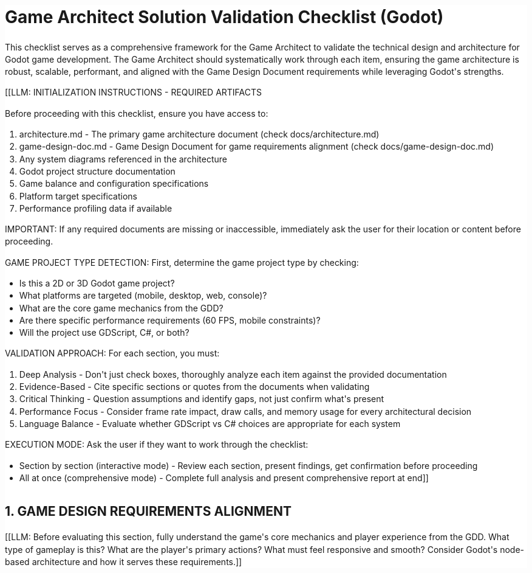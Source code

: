 # Game Architect Solution Validation Checklist (Godot)

This checklist serves as a comprehensive framework for the Game Architect to validate the technical design and architecture for Godot game development. The Game Architect should systematically work through each item, ensuring the game architecture is robust, scalable, performant, and aligned with the Game Design Document requirements while leveraging Godot's strengths.

[[LLM: INITIALIZATION INSTRUCTIONS - REQUIRED ARTIFACTS

Before proceeding with this checklist, ensure you have access to:

1. architecture.md - The primary game architecture document (check docs/architecture.md)
2. game-design-doc.md - Game Design Document for game requirements alignment (check docs/game-design-doc.md)
3. Any system diagrams referenced in the architecture
4. Godot project structure documentation
5. Game balance and configuration specifications
6. Platform target specifications
7. Performance profiling data if available

IMPORTANT: If any required documents are missing or inaccessible, immediately ask the user for their location or content before proceeding.

GAME PROJECT TYPE DETECTION:
First, determine the game project type by checking:

- Is this a 2D or 3D Godot game project?
- What platforms are targeted (mobile, desktop, web, console)?
- What are the core game mechanics from the GDD?
- Are there specific performance requirements (60 FPS, mobile constraints)?
- Will the project use GDScript, C#, or both?

VALIDATION APPROACH:
For each section, you must:

1. Deep Analysis - Don't just check boxes, thoroughly analyze each item against the provided documentation
2. Evidence-Based - Cite specific sections or quotes from the documents when validating
3. Critical Thinking - Question assumptions and identify gaps, not just confirm what's present
4. Performance Focus - Consider frame rate impact, draw calls, and memory usage for every architectural decision
5. Language Balance - Evaluate whether GDScript vs C# choices are appropriate for each system

EXECUTION MODE:
Ask the user if they want to work through the checklist:

- Section by section (interactive mode) - Review each section, present findings, get confirmation before proceeding
- All at once (comprehensive mode) - Complete full analysis and present comprehensive report at end]]

## 1. GAME DESIGN REQUIREMENTS ALIGNMENT

[[LLM: Before evaluating this section, fully understand the game's core mechanics and player experience from the GDD. What type of gameplay is this? What are the player's primary actions? What must feel responsive and smooth? Consider Godot's node-based architecture and how it serves these requirements.]]
